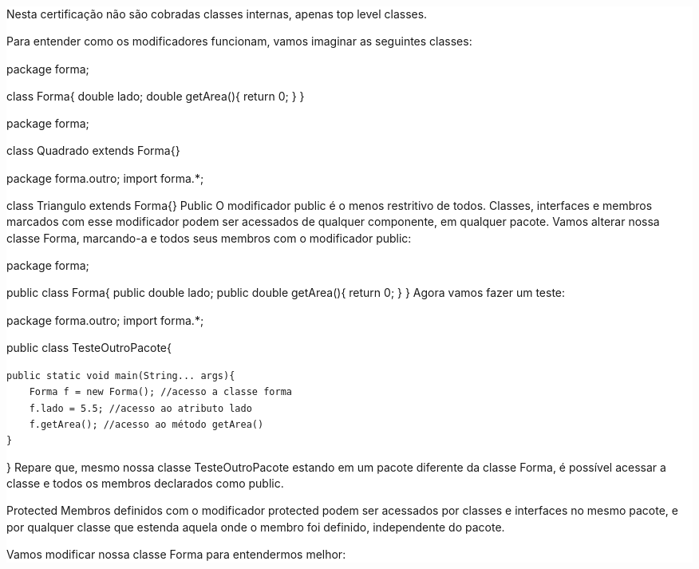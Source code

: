 Nesta certificação não são cobradas classes internas, apenas top level classes.

Para entender como os modificadores funcionam, vamos imaginar as seguintes classes:


package forma;

class Forma{
    double lado;
    double getArea(){
        return 0;
    }
}

package forma;

class Quadrado extends Forma{}

package forma.outro;
import forma.*;

class Triangulo extends Forma{}
Public
O modificador public é o menos restritivo de todos. Classes, interfaces e membros marcados com esse modificador podem ser acessados de qualquer componente, em qualquer pacote. Vamos alterar nossa classe Forma, marcando-a e todos seus membros com o modificador public:


package forma;

public class Forma{
    public double lado;
    public double getArea(){
        return 0;
    }
}
Agora vamos fazer um teste:


package forma.outro;
import forma.*;

public class TesteOutroPacote{

    public static void main(String... args){
        Forma f = new Forma(); //acesso a classe forma
        f.lado = 5.5; //acesso ao atributo lado
        f.getArea(); //acesso ao método getArea()
    }
}
Repare que, mesmo nossa classe TesteOutroPacote estando em um pacote diferente da classe Forma, é possível acessar a classe e todos os membros declarados como public.

Protected
Membros definidos com o modificador protected podem ser acessados por classes e interfaces no mesmo pacote, e por qualquer classe que estenda aquela onde o membro foi definido, independente do pacote.

Vamos modificar nossa classe Forma para entendermos melhor:
